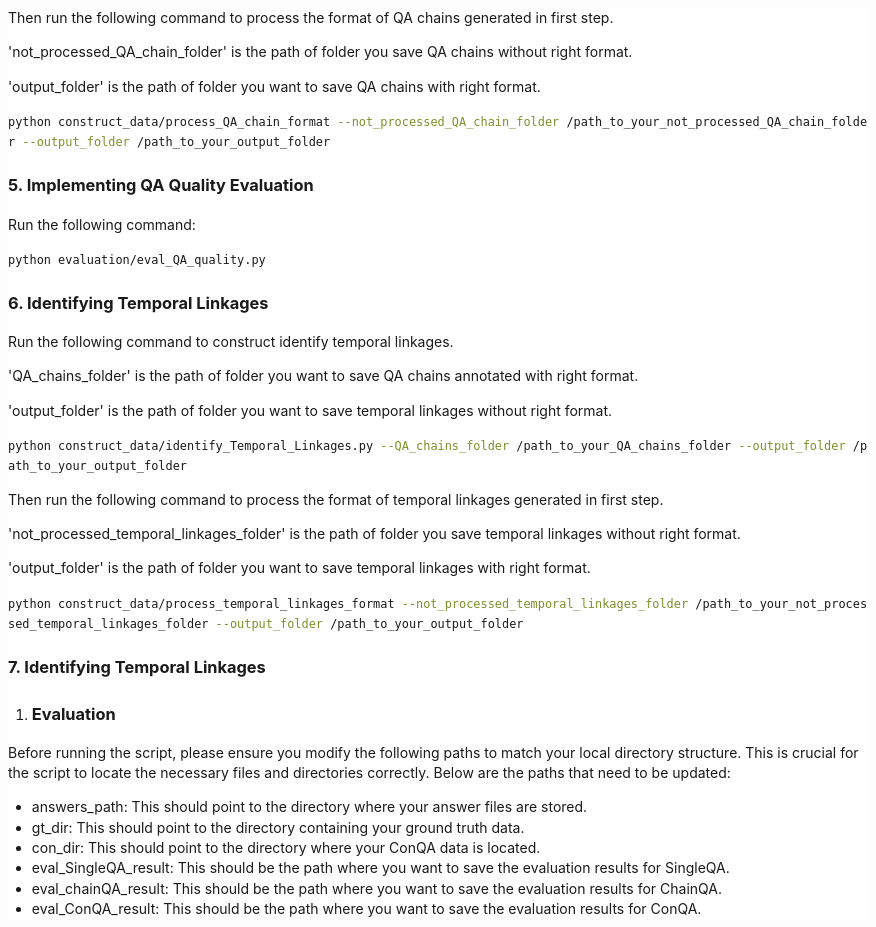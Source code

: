 Then run the following command to process the format of QA chains generated in first step.

'not_processed_QA_chain_folder' is the path of folder you save QA chains without right format.

'output_folder' is the path of folder you want to save QA chains with right format.

```bash
python construct_data/process_QA_chain_format --not_processed_QA_chain_folder /path_to_your_not_processed_QA_chain_folder --output_folder /path_to_your_output_folder
```

### **5. Implementing QA Quality Evaluation**

Run the following command:

```bash
python evaluation/eval_QA_quality.py
```

### **6. Identifying Temporal Linkages**

Run the following command to construct identify temporal linkages.

'QA_chains_folder' is the path of folder you want to save QA chains annotated with right format.

'output_folder' is the path of folder you want to save temporal linkages without right format.

```bash
python construct_data/identify_Temporal_Linkages.py --QA_chains_folder /path_to_your_QA_chains_folder --output_folder /path_to_your_output_folder
```

Then run the following command to process the format of temporal linkages generated in first step.

'not_processed_temporal_linkages_folder' is the path of folder you save temporal linkages without right format.

'output_folder' is the path of folder you want to save temporal linkages with right format.

```bash
python construct_data/process_temporal_linkages_format --not_processed_temporal_linkages_folder /path_to_your_not_processed_temporal_linkages_folder --output_folder /path_to_your_output_folder
```

### **7. Identifying Temporal Linkages**

1. ### **Evaluation**

Before running the script, please ensure you modify the following paths to match your local directory structure. This is crucial for the script to locate the necessary files and directories correctly. Below are the paths that need to be updated:

- answers_path: This should point to the directory where your answer files are stored.
- gt_dir: This should point to the directory containing your ground truth data.
- con_dir: This should point to the directory where your ConQA data is located.
- eval_SingleQA_result: This should be the path where you want to save the evaluation results for SingleQA.
- eval_chainQA_result: This should be the path where you want to save the evaluation results for ChainQA.
- eval_ConQA_result: This should be the path where you want to save the evaluation results for ConQA.
